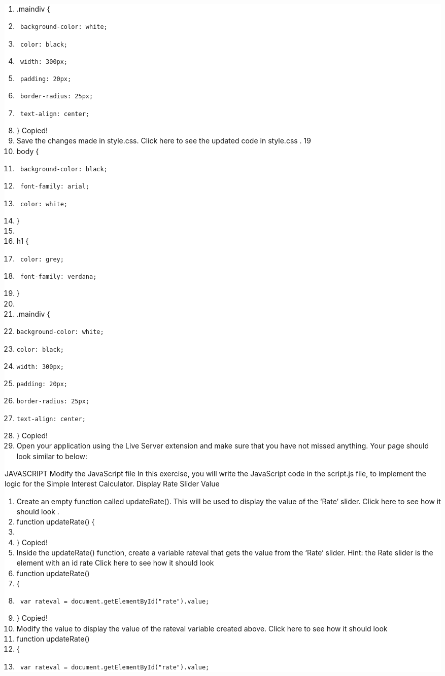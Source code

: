 1.	.maindiv {
2.	    background-color: white;
3.	    color: black;
4.	    width: 300px;
5.	    padding: 20px;
6.	    border-radius: 25px;
7.	    text-align: center;
8.	}
Copied!
1.	Save the changes made in style.css.
Click here to see the updated code in style.css
.	19
1.	body {
2.	    background-color: black;
3.	    font-family: arial;
4.	    color: white;
5.	}
6.	
7.	h1 {
8.	    color: grey;
9.	    font-family: verdana;
10.	}
11.	
12.	.maindiv {
13.	    background-color: white;
14.	    color: black;
15.	    width: 300px;
16.	    padding: 20px;
17.	    border-radius: 25px;
18.	    text-align: center;
19.	}
Copied!
1.	Open your application using the Live Server extension and make sure that you have not missed anything. Your page should look similar to below:
 

JAVASCRIPT
Modify the JavaScript file
In this exercise, you will write the JavaScript code in the script.js file, to implement the logic for the Simple Interest Calculator.
Display Rate Slider Value
1.	Create an empty function called updateRate(). This will be used to display the value of the ‘Rate’ slider.
Click here to see how it should look
.	
1.	function updateRate() {
2.	
3.	}
Copied!
1.	Inside the updateRate() function, create a variable rateval that gets the value from the ‘Rate’ slider.
Hint: the Rate slider is the element with an id rate
Click here to see how it should look
1.	function updateRate() 
2.	{
3.	    var rateval = document.getElementById("rate").value;
4.	}
Copied!
1.	Modify the <span id="rate_val"> value to display the value of the rateval variable created above.
Click here to see how it should look
1.	function updateRate()
2.	{
3.	    var rateval = document.getElementById("rate").value;